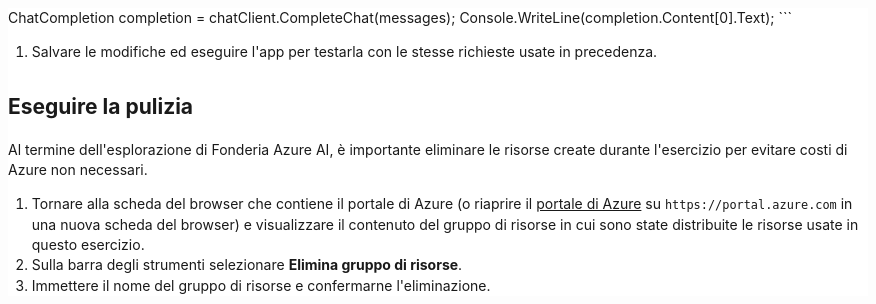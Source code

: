    ChatCompletion completion = chatClient.CompleteChat(messages);
   Console.WriteLine(completion.Content[0].Text);
    ```

1. Salvare le modifiche ed eseguire l'app per testarla con le stesse richieste usate in precedenza.

## Eseguire la pulizia

Al termine dell'esplorazione di Fonderia Azure AI, è importante eliminare le risorse create durante l'esercizio per evitare costi di Azure non necessari.

1. Tornare alla scheda del browser che contiene il portale di Azure (o riaprire il [portale di Azure](https://portal.azure.com) su `https://portal.azure.com` in una nuova scheda del browser) e visualizzare il contenuto del gruppo di risorse in cui sono state distribuite le risorse usate in questo esercizio.
1. Sulla barra degli strumenti selezionare **Elimina gruppo di risorse**.
1. Immettere il nome del gruppo di risorse e confermarne l'eliminazione.
